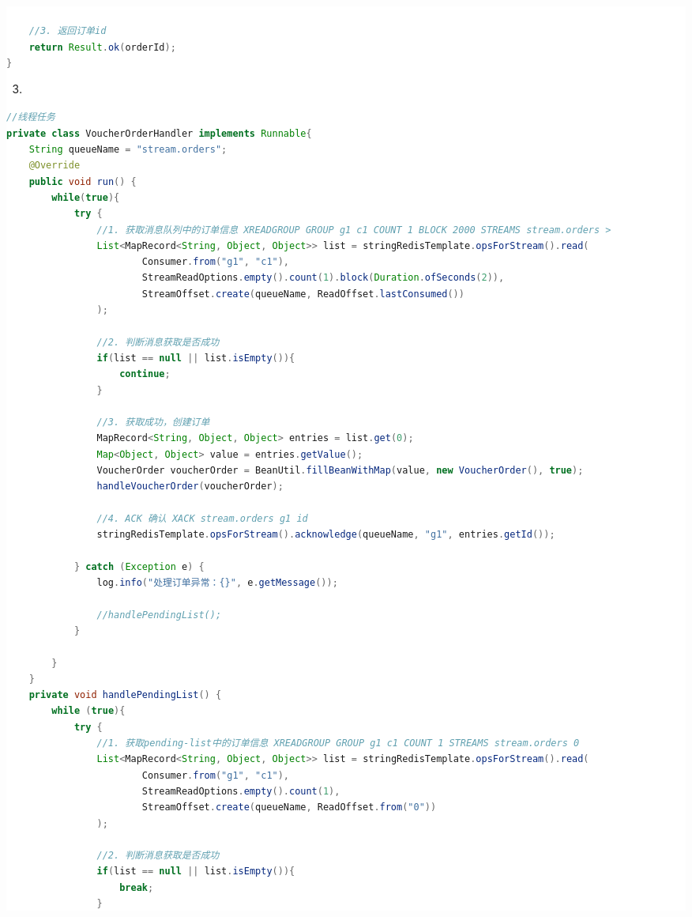 ```java

    //3. 返回订单id
    return Result.ok(orderId);
}
```



3. 

```java
//线程任务
private class VoucherOrderHandler implements Runnable{
    String queueName = "stream.orders";
    @Override
    public void run() {
        while(true){
            try {
                //1. 获取消息队列中的订单信息 XREADGROUP GROUP g1 c1 COUNT 1 BLOCK 2000 STREAMS stream.orders >
                List<MapRecord<String, Object, Object>> list = stringRedisTemplate.opsForStream().read(
                        Consumer.from("g1", "c1"),
                        StreamReadOptions.empty().count(1).block(Duration.ofSeconds(2)),
                        StreamOffset.create(queueName, ReadOffset.lastConsumed())
                );

                //2. 判断消息获取是否成功
                if(list == null || list.isEmpty()){
                    continue;
                }

                //3. 获取成功，创建订单
                MapRecord<String, Object, Object> entries = list.get(0);
                Map<Object, Object> value = entries.getValue();
                VoucherOrder voucherOrder = BeanUtil.fillBeanWithMap(value, new VoucherOrder(), true);
                handleVoucherOrder(voucherOrder);

                //4. ACK 确认 XACK stream.orders g1 id
                stringRedisTemplate.opsForStream().acknowledge(queueName, "g1", entries.getId());

            } catch (Exception e) {
                log.info("处理订单异常：{}", e.getMessage());

                //handlePendingList();
            }

        }
    }
    private void handlePendingList() {
        while (true){
            try {
                //1. 获取pending-list中的订单信息 XREADGROUP GROUP g1 c1 COUNT 1 STREAMS stream.orders 0
                List<MapRecord<String, Object, Object>> list = stringRedisTemplate.opsForStream().read(
                        Consumer.from("g1", "c1"),
                        StreamReadOptions.empty().count(1),
                        StreamOffset.create(queueName, ReadOffset.from("0"))
                );

                //2. 判断消息获取是否成功
                if(list == null || list.isEmpty()){
                    break;
                }

```
